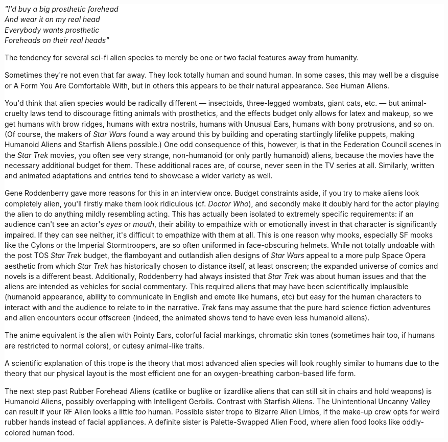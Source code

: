 _"I'd buy a big prosthetic forehead  
And wear it on my real head  
Everybody wants prosthetic  
Foreheads on their real heads"_

The tendency for several sci-fi alien species to merely be one or two facial features away from humanity.

Sometimes they're not even that far away. They look totally human and sound human. In some cases, this may well be a disguise or A Form You Are Comfortable With, but in others this appears to be their natural appearance. See Human Aliens.

You'd think that alien species would be radically different — insectoids, three-legged wombats, giant cats, etc. — but animal-cruelty laws tend to discourage fitting animals with prosthetics, and the effects budget only allows for latex and makeup, so we get humans with brow ridges, humans with extra nostrils, humans with Unusual Ears, humans with bony protrusions, and so on. (Of course, the makers of _Star Wars_ found a way around this by building and operating startlingly lifelike puppets, making Humanoid Aliens and Starfish Aliens possible.) One odd consequence of this, however, is that in the Federation Council scenes in the _Star Trek_ movies, you often see very strange, non-humanoid (or only partly humanoid) aliens, because the movies have the necessary additional budget for them. These additional races are, of course, never seen in the TV series at all. Similarly, written and animated adaptations and entries tend to showcase a wider variety as well.

Gene Roddenberry gave more reasons for this in an interview once. Budget constraints aside, if you try to make aliens look completely alien, you'll firstly make them look ridiculous (cf. _Doctor Who_), and secondly make it doubly hard for the actor playing the alien to do anything mildly resembling acting. This has actually been isolated to extremely specific requirements: if an audience can't see an actor's _eyes_ or _mouth_, their ability to empathize with or emotionally invest in that character is significantly impaired. If they can see neither, it's difficult to empathize with them at all. This is one reason why mooks, especially SF mooks like the Cylons or the Imperial Stormtroopers, are so often uniformed in face-obscuring helmets. While not totally undoable with the post TOS _Star Trek_ budget, the flamboyant and outlandish alien designs of _Star Wars_ appeal to a more pulp Space Opera aesthetic from which _Star Trek_ has historically chosen to distance itself, at least onscreen; the expanded universe of comics and novels is a different beast. Additionally, Roddenberry had always insisted that _Star Trek_ was about human issues and that the aliens are intended as vehicles for social commentary. This required aliens that may have been scientifically implausible (humanoid appearance, ability to communicate in English and emote like humans, etc) but easy for the human characters to interact with and the audience to relate to in the narrative. _Trek_ fans may assume that the pure hard science fiction adventures and alien encounters occur offscreen (indeed, the animated shows tend to have even less humanoid aliens).

The anime equivalent is the alien with Pointy Ears, colorful facial markings, chromatic skin tones (sometimes hair too, if humans are restricted to normal colors), or cutesy animal-like traits.

A scientific explanation of this trope is the theory that most advanced alien species will look roughly similar to humans due to the theory that our physical layout is the most efficient one for an oxygen-breathing carbon-based life form.

The next step past Rubber Forehead Aliens (catlike or buglike or lizardlike aliens that can still sit in chairs and hold weapons) is Humanoid Aliens, possibly overlapping with Intelligent Gerbils. Contrast with Starfish Aliens. The Unintentional Uncanny Valley can result if your RF Alien looks a little _too_ human. Possible sister trope to Bizarre Alien Limbs, if the make-up crew opts for weird rubber hands instead of facial appliances. A definite sister is Palette-Swapped Alien Food, where alien food looks like oddly-colored human food.
